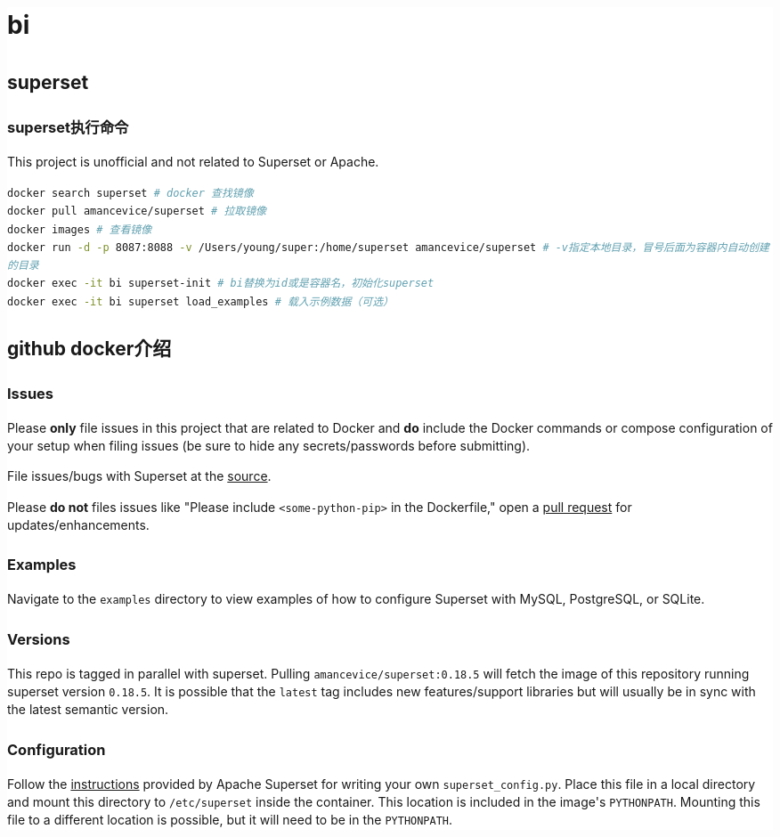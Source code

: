 # bi

## superset


### superset执行命令

This project is unofficial and not related to Superset or Apache.
```bash
docker search superset # docker 查找镜像
docker pull amancevice/superset # 拉取镜像
docker images # 查看镜像
docker run -d -p 8087:8088 -v /Users/young/super:/home/superset amancevice/superset # -v指定本地目录，冒号后面为容器内自动创建的目录
docker exec -it bi superset-init # bi替换为id或是容器名，初始化superset
docker exec -it bi superset load_examples # 载入示例数据（可选）
```

## github docker介绍

### Issues

Please **only** file issues in this project that are related to Docker and **do** include the Docker commands or compose configuration of your setup when filing issues (be sure to hide any secrets/passwords before submitting).

File issues/bugs with Superset at the [source](https://github.com/apache/incubator-superset/issues).

Please **do not** files issues like "Please include `<some-python-pip>` in the Dockerfile," open a [pull request](https://github.com/amancevice/superset/pulls) for updates/enhancements.


### Examples

Navigate to the `examples` directory to view examples of how to configure Superset with MySQL, PostgreSQL, or SQLite.

### Versions

This repo is tagged in parallel with superset. Pulling `amancevice/superset:0.18.5` will fetch the image of this repository running superset version `0.18.5`. It is possible that the `latest` tag includes new features/support libraries but will usually be in sync with the latest semantic version.


### Configuration

Follow the [instructions](https://superset.incubator.apache.org/installation.html#configuration) provided by Apache Superset for writing your own `superset_config.py`. Place this file in a local directory and mount this directory to `/etc/superset` inside the container. This location is included in the image's `PYTHONPATH`. Mounting this file to a different location is possible, but it will need to be in the `PYTHONPATH`.
